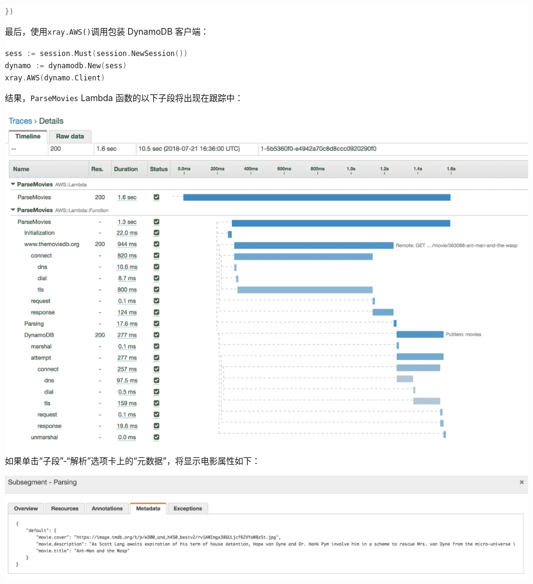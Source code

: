 ```go
})
```

最后，使用`xray.AWS()`调用包装 DynamoDB 客户端：

```go
sess := session.Must(session.NewSession())
dynamo := dynamodb.New(sess)
xray.AWS(dynamo.Client)
```

结果，`ParseMovies` Lambda 函数的以下子段将出现在跟踪中：

![](img/ddbf2885-9baa-4f68-89ca-bd4d81657c3b.png)

如果单击“子段”-“解析”选项卡上的“元数据”，将显示电影属性如下：

![](img/bb70f98a-383f-4617-bf1d-2c99c5bedc80.png)
